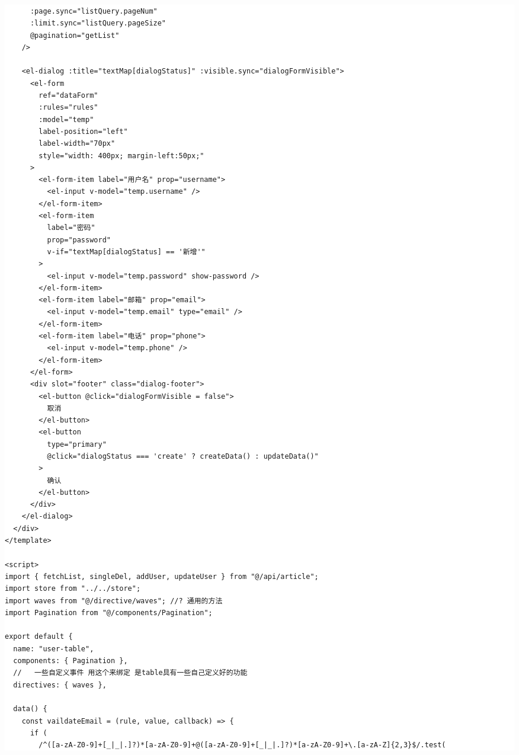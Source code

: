 ```vue
      :page.sync="listQuery.pageNum"
      :limit.sync="listQuery.pageSize"
      @pagination="getList"
    />

    <el-dialog :title="textMap[dialogStatus]" :visible.sync="dialogFormVisible">
      <el-form
        ref="dataForm"
        :rules="rules"
        :model="temp"
        label-position="left"
        label-width="70px"
        style="width: 400px; margin-left:50px;"
      >
        <el-form-item label="用户名" prop="username">
          <el-input v-model="temp.username" />
        </el-form-item>
        <el-form-item
          label="密码"
          prop="password"
          v-if="textMap[dialogStatus] == '新增'"
        >
          <el-input v-model="temp.password" show-password />
        </el-form-item>
        <el-form-item label="邮箱" prop="email">
          <el-input v-model="temp.email" type="email" />
        </el-form-item>
        <el-form-item label="电话" prop="phone">
          <el-input v-model="temp.phone" />
        </el-form-item>
      </el-form>
      <div slot="footer" class="dialog-footer">
        <el-button @click="dialogFormVisible = false">
          取消
        </el-button>
        <el-button
          type="primary"
          @click="dialogStatus === 'create' ? createData() : updateData()"
        >
          确认
        </el-button>
      </div>
    </el-dialog>
  </div>
</template>

<script>
import { fetchList, singleDel, addUser, updateUser } from "@/api/article";
import store from "../../store";
import waves from "@/directive/waves"; //? 通用的方法
import Pagination from "@/components/Pagination";

export default {
  name: "user-table",
  components: { Pagination },
  //   一些自定义事件 用这个来绑定 是table具有一些自己定义好的功能
  directives: { waves },

  data() {
    const vaildateEmail = (rule, value, callback) => {
      if (
        /^([a-zA-Z0-9]+[_|_|.]?)*[a-zA-Z0-9]+@([a-zA-Z0-9]+[_|_|.]?)*[a-zA-Z0-9]+\.[a-zA-Z]{2,3}$/.test(
```